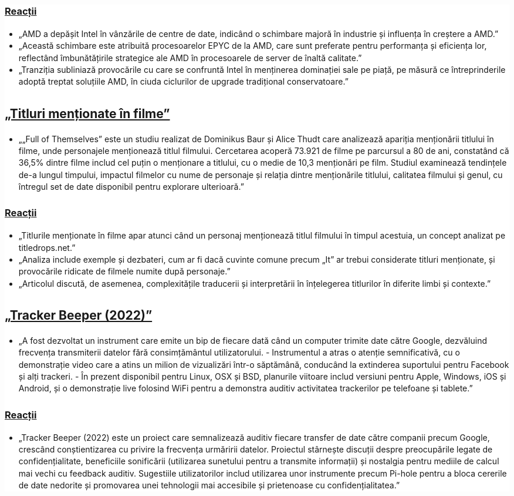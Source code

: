 ### [Reacții](https://news.ycombinator.com/item?id=42054449)

- „AMD a depășit Intel în vânzările de centre de date, indicând o schimbare majoră în industrie și influența în creștere a AMD.”
- „Această schimbare este atribuită procesoarelor EPYC de la AMD, care sunt preferate pentru performanța și eficiența lor, reflectând îmbunătățirile strategice ale AMD în procesoarele de server de înaltă calitate.”
- „Tranziția subliniază provocările cu care se confruntă Intel în menținerea dominației sale pe piață, pe măsură ce întreprinderile adoptă treptat soluțiile AMD, în ciuda ciclurilor de upgrade tradițional conservatoare.”

## [„Titluri menționate în filme”](https://www.titledrops.net/)

- „„Full of Themselves” este un studiu realizat de Dominikus Baur și Alice Thudt care analizează apariția menționării titlului în filme, unde personajele menționează titlul filmului. Cercetarea acoperă 73.921 de filme pe parcursul a 80 de ani, constatând că 36,5% dintre filme includ cel puțin o menționare a titlului, cu o medie de 10,3 menționări pe film. Studiul examinează tendințele de-a lungul timpului, impactul filmelor cu nume de personaje și relația dintre menționările titlului, calitatea filmului și genul, cu întregul set de date disponibil pentru explorare ulterioară.”

### [Reacții](https://news.ycombinator.com/item?id=42056923)

- „Titlurile menționate în filme apar atunci când un personaj menționează titlul filmului în timpul acestuia, un concept analizat pe titledrops.net.”
- „Analiza include exemple și dezbateri, cum ar fi dacă cuvinte comune precum „It” ar trebui considerate titluri menționate, și provocările ridicate de filmele numite după personaje.”
- „Articolul discută, de asemenea, complexitățile traducerii și interpretării în înțelegerea titlurilor în diferite limbi și contexte.”

## [„Tracker Beeper (2022)”](https://berthub.eu/articles/posts/tracker-beeper/)

- „A fost dezvoltat un instrument care emite un bip de fiecare dată când un computer trimite date către Google, dezvăluind frecvența transmiterii datelor fără consimțământul utilizatorului. - Instrumentul a atras o atenție semnificativă, cu o demonstrație video care a atins un milion de vizualizări într-o săptămână, conducând la extinderea suportului pentru Facebook și alți trackeri. - În prezent disponibil pentru Linux, OSX și BSD, planurile viitoare includ versiuni pentru Apple, Windows, iOS și Android, și o demonstrație live folosind WiFi pentru a demonstra auditiv activitatea trackerilor pe telefoane și tablete.”

### [Reacții](https://news.ycombinator.com/item?id=42057036)

- „Tracker Beeper (2022) este un proiect care semnalizează auditiv fiecare transfer de date către companii precum Google, crescând conștientizarea cu privire la frecvența urmăririi datelor. Proiectul stârnește discuții despre preocupările legate de confidențialitate, beneficiile sonificării (utilizarea sunetului pentru a transmite informații) și nostalgia pentru mediile de calcul mai vechi cu feedback auditiv. Sugestiile utilizatorilor includ utilizarea unor instrumente precum Pi-hole pentru a bloca cererile de date nedorite și promovarea unei tehnologii mai accesibile și prietenoase cu confidențialitatea.”
